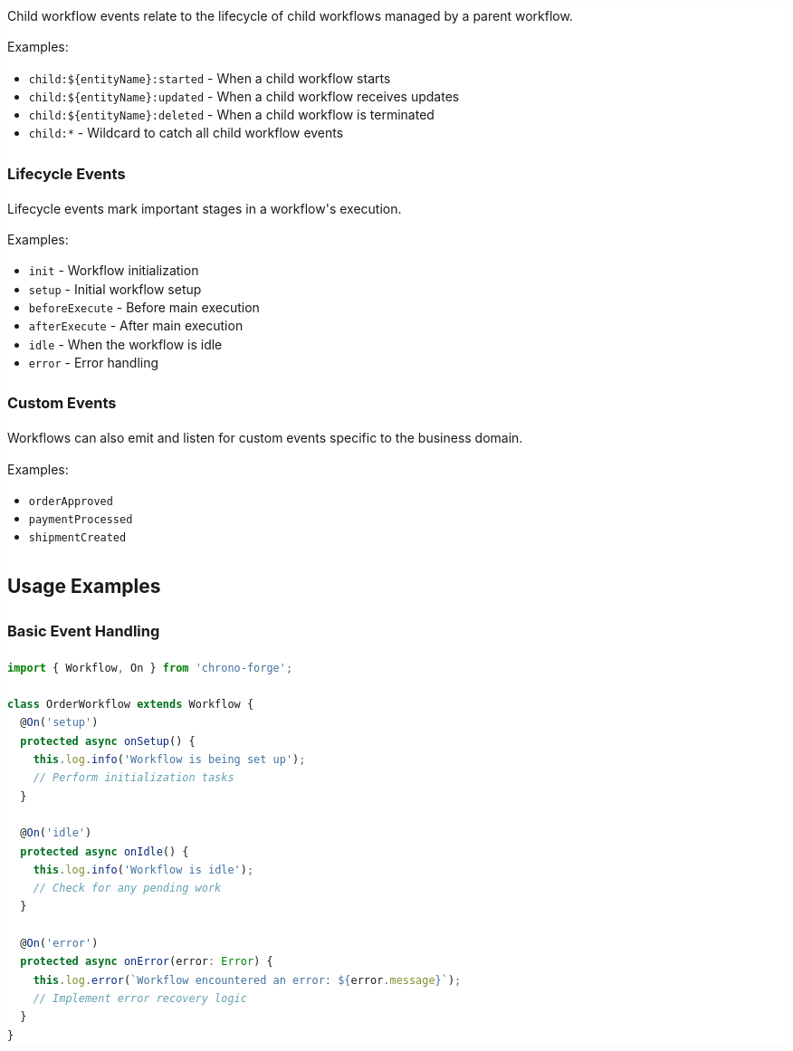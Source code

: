 Child workflow events relate to the lifecycle of child workflows managed by a parent workflow.

Examples:

- `child:${entityName}:started` - When a child workflow starts
- `child:${entityName}:updated` - When a child workflow receives updates
- `child:${entityName}:deleted` - When a child workflow is terminated
- `child:*` - Wildcard to catch all child workflow events

### Lifecycle Events

Lifecycle events mark important stages in a workflow's execution.

Examples:

- `init` - Workflow initialization
- `setup` - Initial workflow setup
- `beforeExecute` - Before main execution
- `afterExecute` - After main execution
- `idle` - When the workflow is idle
- `error` - Error handling

### Custom Events

Workflows can also emit and listen for custom events specific to the business domain.

Examples:

- `orderApproved`
- `paymentProcessed`
- `shipmentCreated`

## Usage Examples

### Basic Event Handling

```typescript
import { Workflow, On } from 'chrono-forge';

class OrderWorkflow extends Workflow {
  @On('setup')
  protected async onSetup() {
    this.log.info('Workflow is being set up');
    // Perform initialization tasks
  }

  @On('idle')
  protected async onIdle() {
    this.log.info('Workflow is idle');
    // Check for any pending work
  }

  @On('error')
  protected async onError(error: Error) {
    this.log.error(`Workflow encountered an error: ${error.message}`);
    // Implement error recovery logic
  }
}
```
